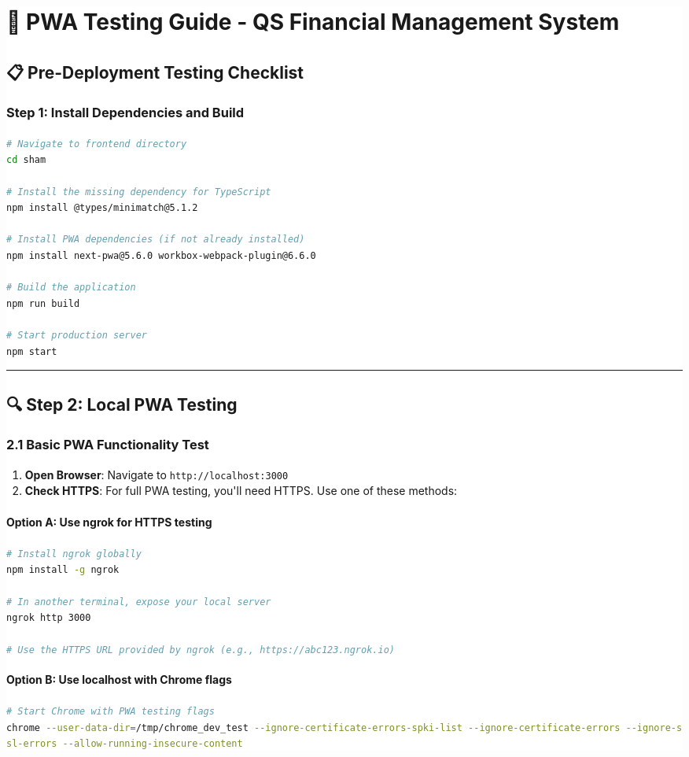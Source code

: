 # 🧪 PWA Testing Guide - QS Financial Management System

## 📋 Pre-Deployment Testing Checklist

### **Step 1: Install Dependencies and Build**

```bash
# Navigate to frontend directory
cd sham

# Install the missing dependency for TypeScript
npm install @types/minimatch@5.1.2

# Install PWA dependencies (if not already installed)
npm install next-pwa@5.6.0 workbox-webpack-plugin@6.6.0

# Build the application
npm run build

# Start production server
npm start
```

---

## 🔍 **Step 2: Local PWA Testing**

### **2.1 Basic PWA Functionality Test**

1. **Open Browser**: Navigate to `http://localhost:3000`
2. **Check HTTPS**: For full PWA testing, you'll need HTTPS. Use one of these methods:

#### **Option A: Use ngrok for HTTPS testing**

```bash
# Install ngrok globally
npm install -g ngrok

# In another terminal, expose your local server
ngrok http 3000

# Use the HTTPS URL provided by ngrok (e.g., https://abc123.ngrok.io)
```

#### **Option B: Use localhost with Chrome flags**

```bash
# Start Chrome with PWA testing flags
chrome --user-data-dir=/tmp/chrome_dev_test --ignore-certificate-errors-spki-list --ignore-certificate-errors --ignore-ssl-errors --allow-running-insecure-content
```
